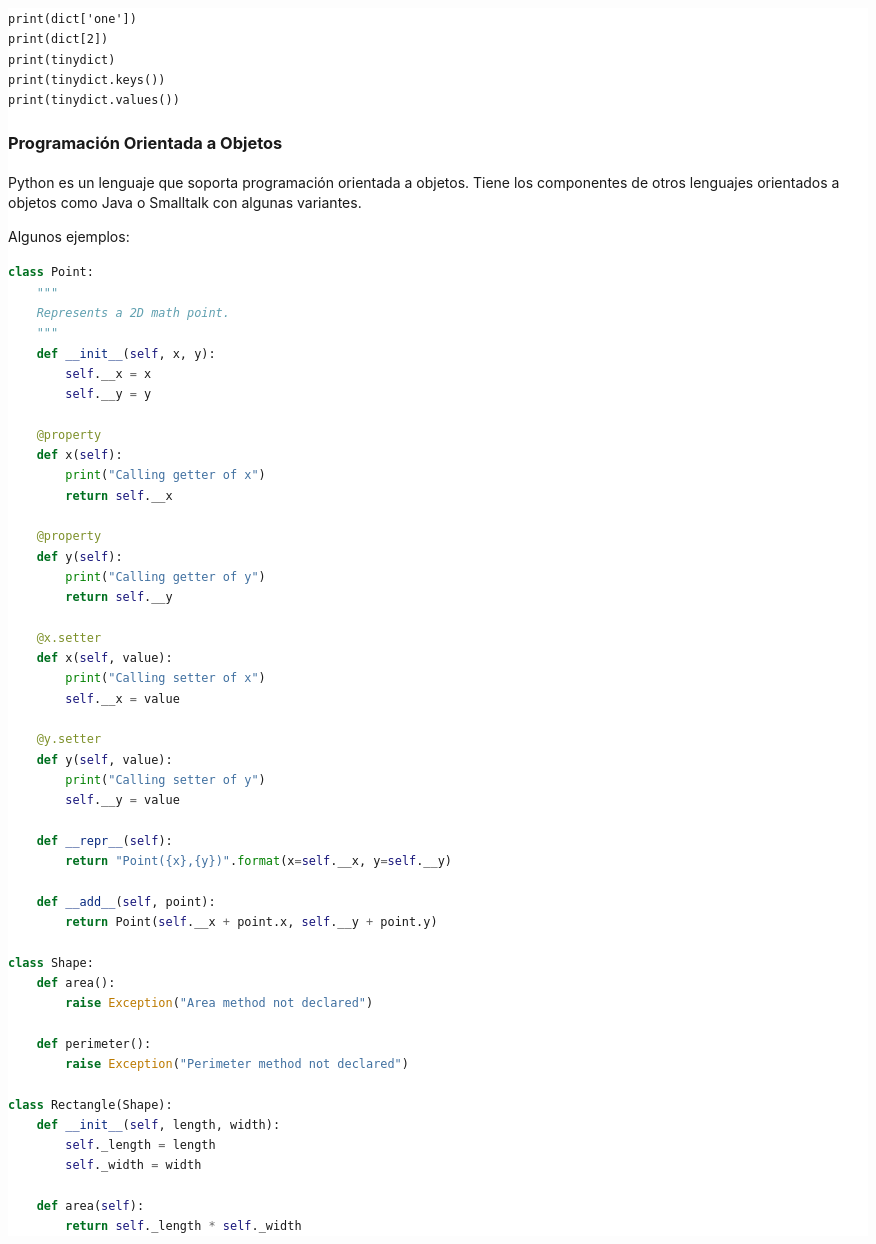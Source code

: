```
print(dict['one'])
print(dict[2])
print(tinydict)
print(tinydict.keys())
print(tinydict.values())
```

### Programación Orientada a Objetos

Python es un lenguaje que soporta programación orientada a objetos. Tiene los componentes de otros lenguajes orientados a objetos como Java o Smalltalk con algunas variantes.

Algunos ejemplos:

```python
class Point:
    """
    Represents a 2D math point.
    """
    def __init__(self, x, y):
        self.__x = x
        self.__y = y

    @property
    def x(self):
        print("Calling getter of x")
        return self.__x

    @property
    def y(self):
        print("Calling getter of y")
        return self.__y

    @x.setter
    def x(self, value):
        print("Calling setter of x")
        self.__x = value

    @y.setter
    def y(self, value):
        print("Calling setter of y")
        self.__y = value

    def __repr__(self):
        return "Point({x},{y})".format(x=self.__x, y=self.__y)

    def __add__(self, point):
        return Point(self.__x + point.x, self.__y + point.y)

class Shape:
    def area():
        raise Exception("Area method not declared")

    def perimeter():
        raise Exception("Perimeter method not declared")

class Rectangle(Shape):
    def __init__(self, length, width):
        self._length = length
        self._width = width

    def area(self):
        return self._length * self._width

```